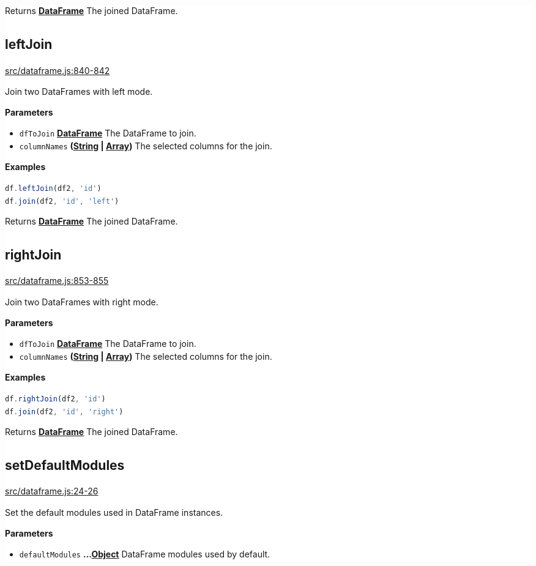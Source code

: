 Returns **[DataFrame](#dataframe)** The joined DataFrame.

## leftJoin

[src/dataframe.js:840-842](https://github.com/Gmousse/dataframe-js/blob/d2a5439255ea5c8fc1cd441f04e4af9ef1f16260/src/dataframe.js#L840-L842 "Source code on GitHub")

Join two DataFrames with left mode.

**Parameters**

-   `dfToJoin` **[DataFrame](#dataframe)** The DataFrame to join.
-   `columnNames` **([String](https://developer.mozilla.org/en-US/docs/Web/JavaScript/Reference/Global_Objects/String) \| [Array](https://developer.mozilla.org/en-US/docs/Web/JavaScript/Reference/Global_Objects/Array))** The selected columns for the join.

**Examples**

```javascript
df.leftJoin(df2, 'id')
df.join(df2, 'id', 'left')
```

Returns **[DataFrame](#dataframe)** The joined DataFrame.

## rightJoin

[src/dataframe.js:853-855](https://github.com/Gmousse/dataframe-js/blob/d2a5439255ea5c8fc1cd441f04e4af9ef1f16260/src/dataframe.js#L853-L855 "Source code on GitHub")

Join two DataFrames with right mode.

**Parameters**

-   `dfToJoin` **[DataFrame](#dataframe)** The DataFrame to join.
-   `columnNames` **([String](https://developer.mozilla.org/en-US/docs/Web/JavaScript/Reference/Global_Objects/String) \| [Array](https://developer.mozilla.org/en-US/docs/Web/JavaScript/Reference/Global_Objects/Array))** The selected columns for the join.

**Examples**

```javascript
df.rightJoin(df2, 'id')
df.join(df2, 'id', 'right')
```

Returns **[DataFrame](#dataframe)** The joined DataFrame.

## setDefaultModules

[src/dataframe.js:24-26](https://github.com/Gmousse/dataframe-js/blob/d2a5439255ea5c8fc1cd441f04e4af9ef1f16260/src/dataframe.js#L24-L26 "Source code on GitHub")

Set the default modules used in DataFrame instances.

**Parameters**

-   `defaultModules` **...[Object](https://developer.mozilla.org/en-US/docs/Web/JavaScript/Reference/Global_Objects/Object)** DataFrame modules used by default.

